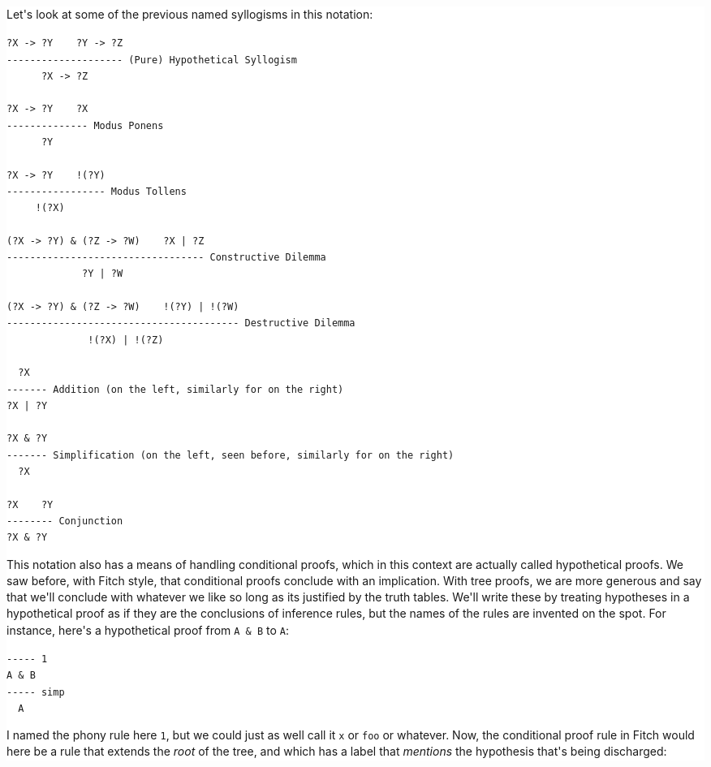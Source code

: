 Let's look at some of the previous named syllogisms in this notation:

```
?X -> ?Y    ?Y -> ?Z
-------------------- (Pure) Hypothetical Syllogism
      ?X -> ?Z

?X -> ?Y    ?X
-------------- Modus Ponens
      ?Y

?X -> ?Y    !(?Y)
----------------- Modus Tollens
     !(?X)

(?X -> ?Y) & (?Z -> ?W)    ?X | ?Z
---------------------------------- Constructive Dilemma
             ?Y | ?W

(?X -> ?Y) & (?Z -> ?W)    !(?Y) | !(?W)
---------------------------------------- Destructive Dilemma
              !(?X) | !(?Z)

  ?X
------- Addition (on the left, similarly for on the right)
?X | ?Y

?X & ?Y
------- Simplification (on the left, seen before, similarly for on the right)
  ?X

?X    ?Y
-------- Conjunction
?X & ?Y
```

This notation also has a means of handling conditional proofs, which in this context are actually called hypothetical proofs. We saw before, with Fitch style, that conditional proofs conclude with an implication. With tree proofs, we are more generous and say that we'll conclude with whatever we like so long as its justified by the truth tables. We'll write these by treating hypotheses in a hypothetical proof as if they are the conclusions of inference rules, but the names of the rules are invented on the spot. For instance, here's a hypothetical proof from `A & B` to `A`:

```
----- 1
A & B
----- simp
  A
```

I named the phony rule here `1`, but we could just as well call it `x` or `foo` or whatever. Now, the conditional proof rule in Fitch would here be a rule that extends the *root* of the tree, and which has a label that *mentions* the hypothesis that's being discharged:
